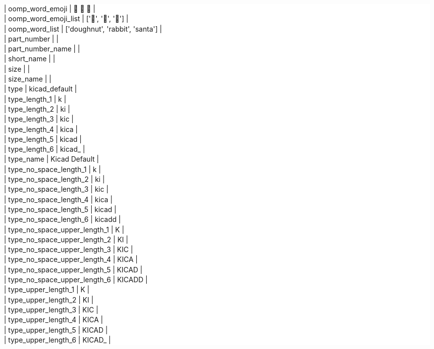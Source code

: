 | oomp_word_emoji | :doughnut: :rabbit: :santa: |  
| oomp_word_emoji_list | [':doughnut:', ':rabbit:', ':santa:'] |  
| oomp_word_list | ['doughnut', 'rabbit', 'santa'] |  
| part_number |  |  
| part_number_name |  |  
| short_name |  |  
| size |  |  
| size_name |  |  
| type | kicad_default |  
| type_length_1 | k |  
| type_length_2 | ki |  
| type_length_3 | kic |  
| type_length_4 | kica |  
| type_length_5 | kicad |  
| type_length_6 | kicad_ |  
| type_name | Kicad Default |  
| type_no_space_length_1 | k |  
| type_no_space_length_2 | ki |  
| type_no_space_length_3 | kic |  
| type_no_space_length_4 | kica |  
| type_no_space_length_5 | kicad |  
| type_no_space_length_6 | kicadd |  
| type_no_space_upper_length_1 | K |  
| type_no_space_upper_length_2 | KI |  
| type_no_space_upper_length_3 | KIC |  
| type_no_space_upper_length_4 | KICA |  
| type_no_space_upper_length_5 | KICAD |  
| type_no_space_upper_length_6 | KICADD |  
| type_upper_length_1 | K |  
| type_upper_length_2 | KI |  
| type_upper_length_3 | KIC |  
| type_upper_length_4 | KICA |  
| type_upper_length_5 | KICAD |  
| type_upper_length_6 | KICAD_ |  
